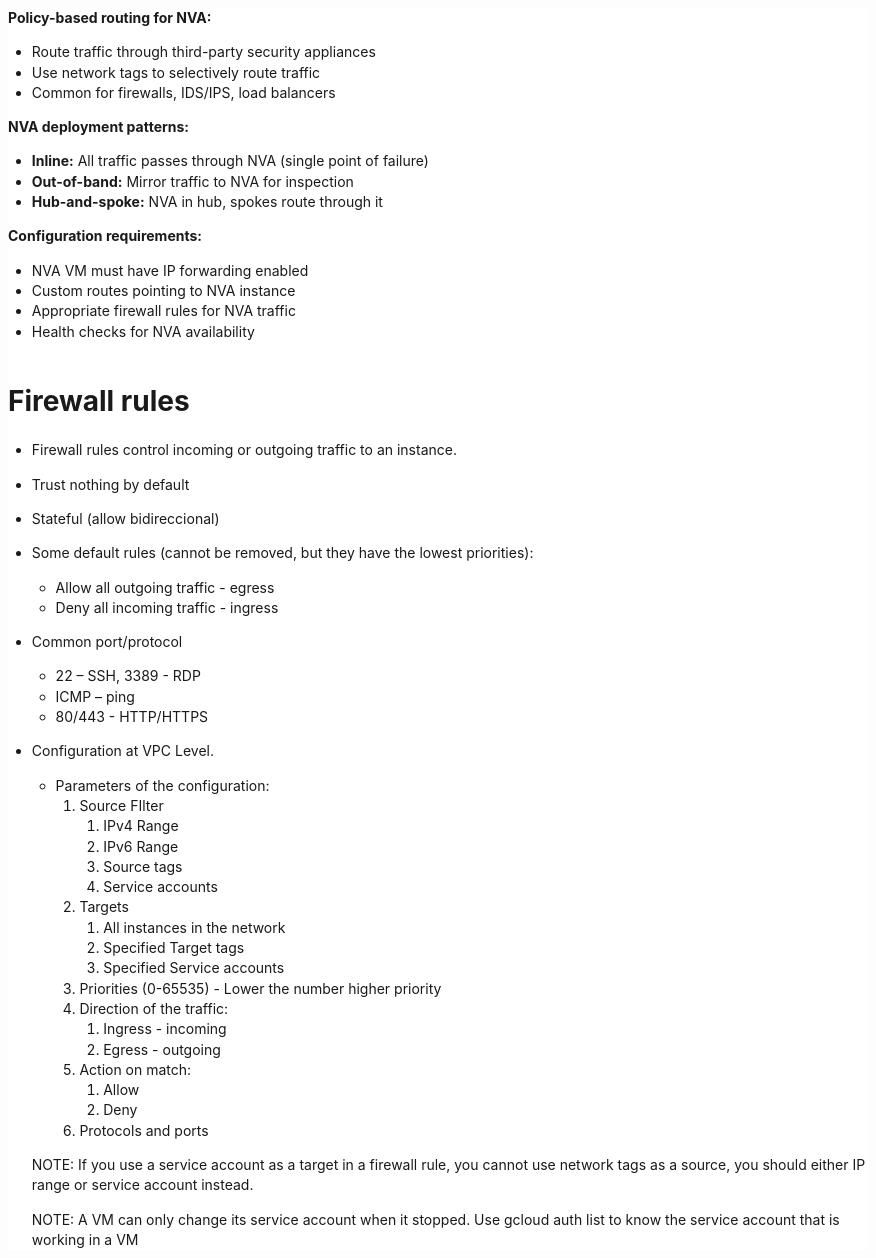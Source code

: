 **Policy-based routing for NVA:**
- Route traffic through third-party security appliances
- Use network tags to selectively route traffic
- Common for firewalls, IDS/IPS, load balancers

**NVA deployment patterns:**
- **Inline:** All traffic passes through NVA (single point of failure)
- **Out-of-band:** Mirror traffic to NVA for inspection
- **Hub-and-spoke:** NVA in hub, spokes route through it

**Configuration requirements:**
- NVA VM must have IP forwarding enabled
- Custom routes pointing to NVA instance
- Appropriate firewall rules for NVA traffic
- Health checks for NVA availability

# Firewall rules

- Firewall rules control incoming or outgoing traffic to an instance.
- Trust nothing by default
- Stateful (allow bidireccional)
- Some default rules (cannot be removed, but they have the lowest priorities):
    - Allow all outgoing traffic - egress
    - Deny all incoming traffic - ingress
- Common port/protocol
    - 22 – SSH, 3389 - RDP
    - ICMP – ping
    - 80/443 - HTTP/HTTPS
- Configuration at VPC Level.
    - Parameters of the configuration:
        1. Source FIlter
            1. IPv4 Range
            2. IPv6 Range
            3. Source tags
            4. Service accounts
        2. Targets
            1. All instances in the network
            2. Specified Target tags
            3. Specified Service accounts
        3. Priorities (0-65535) - Lower the number higher priority
        4. Direction of the traffic:
            1. Ingress - incoming
            2. Egress - outgoing
        5. Action on match:
            1. Allow
            2. Deny
        6. Protocols and ports
    
    NOTE: If you use a service account as a target in a firewall rule, you cannot use network tags as a source, you should either IP range or service account instead.
    
    NOTE: A VM can only change its service account when it stopped. Use gcloud auth list to know the service account that is working in a VM
